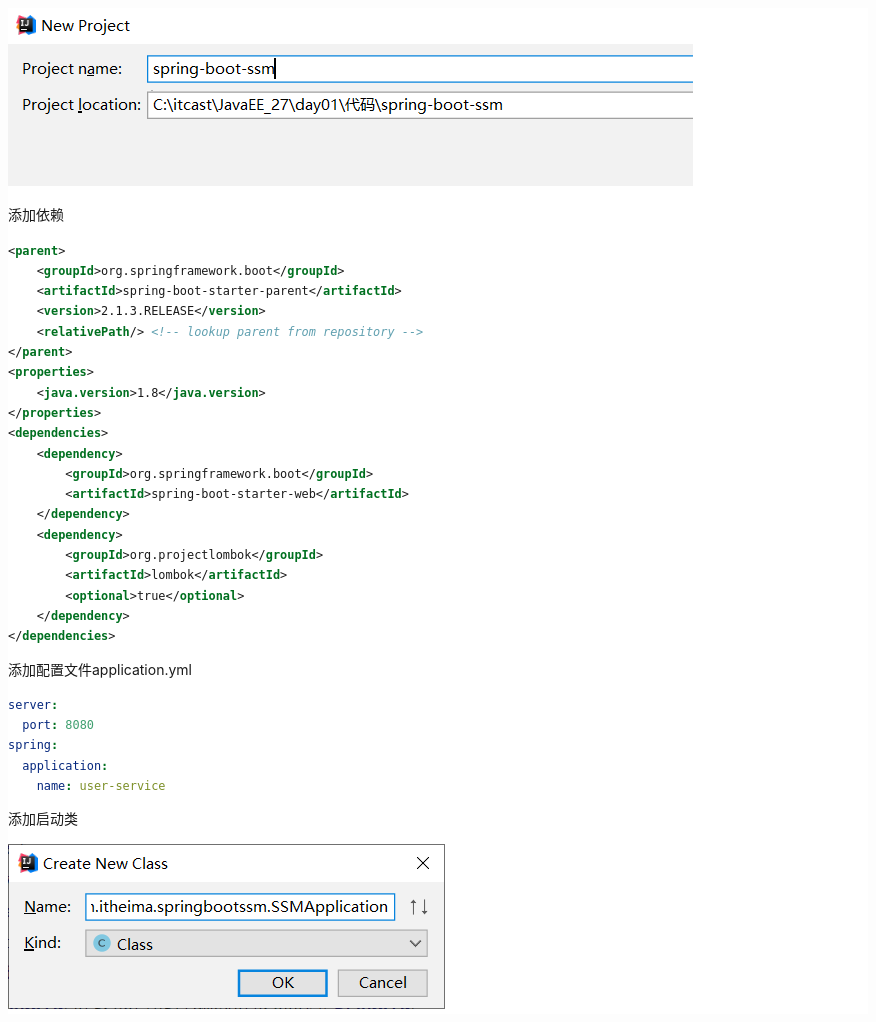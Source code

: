![image-20200729140857638](day01-springboot.assets/image-20200729140857638.png)

添加依赖

```xml
<parent>
    <groupId>org.springframework.boot</groupId>
    <artifactId>spring-boot-starter-parent</artifactId>
    <version>2.1.3.RELEASE</version>
    <relativePath/> <!-- lookup parent from repository -->
</parent>
<properties>
    <java.version>1.8</java.version>
</properties>
<dependencies>
    <dependency>
        <groupId>org.springframework.boot</groupId>
        <artifactId>spring-boot-starter-web</artifactId>
    </dependency>
    <dependency>
        <groupId>org.projectlombok</groupId>
        <artifactId>lombok</artifactId>
        <optional>true</optional>
    </dependency>
</dependencies>
```

添加配置文件application.yml

```yaml
server:
  port: 8080
spring:
  application:
    name: user-service
```

添加启动类

![image-20200729141103944](day01-springboot.assets/image-20200729141103944.png)
